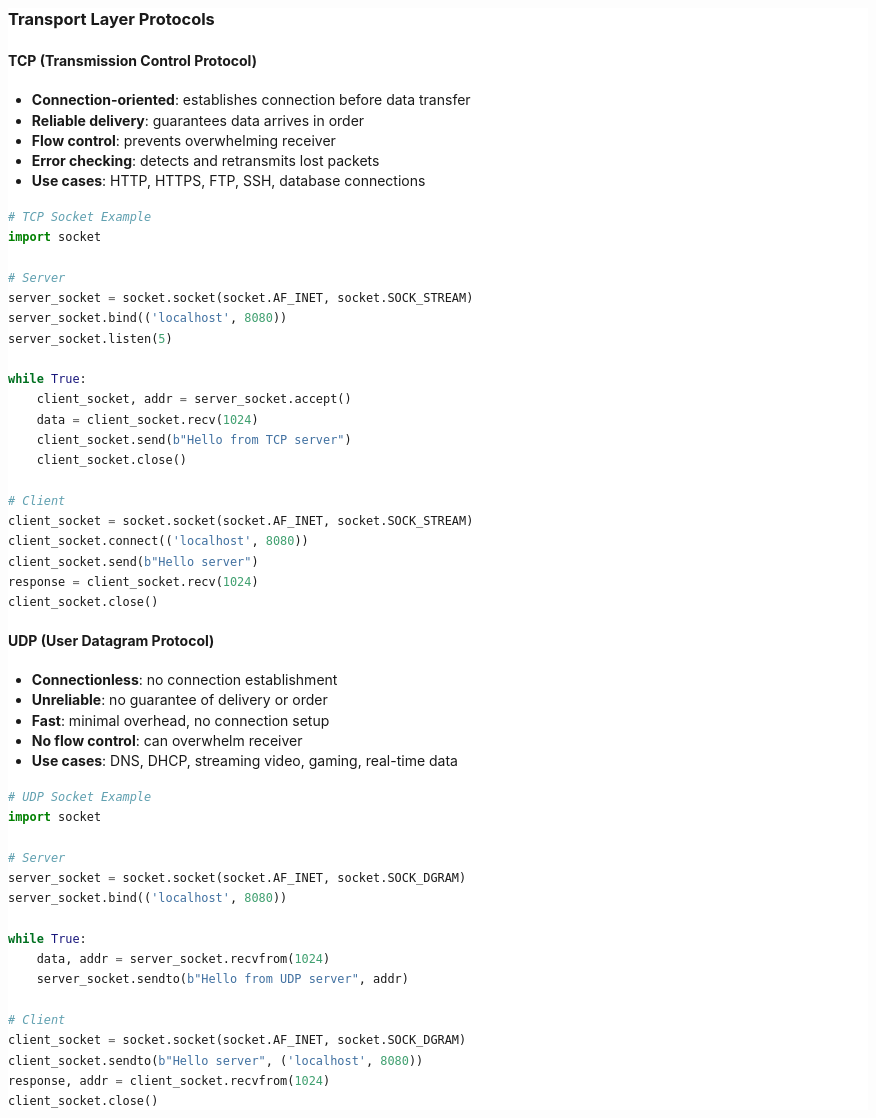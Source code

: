 ### Transport Layer Protocols

#### TCP (Transmission Control Protocol)
- **Connection-oriented**: establishes connection before data transfer
- **Reliable delivery**: guarantees data arrives in order
- **Flow control**: prevents overwhelming receiver
- **Error checking**: detects and retransmits lost packets
- **Use cases**: HTTP, HTTPS, FTP, SSH, database connections

```python
# TCP Socket Example
import socket

# Server
server_socket = socket.socket(socket.AF_INET, socket.SOCK_STREAM)
server_socket.bind(('localhost', 8080))
server_socket.listen(5)

while True:
    client_socket, addr = server_socket.accept()
    data = client_socket.recv(1024)
    client_socket.send(b"Hello from TCP server")
    client_socket.close()

# Client
client_socket = socket.socket(socket.AF_INET, socket.SOCK_STREAM)
client_socket.connect(('localhost', 8080))
client_socket.send(b"Hello server")
response = client_socket.recv(1024)
client_socket.close()
```

#### UDP (User Datagram Protocol)
- **Connectionless**: no connection establishment
- **Unreliable**: no guarantee of delivery or order
- **Fast**: minimal overhead, no connection setup
- **No flow control**: can overwhelm receiver
- **Use cases**: DNS, DHCP, streaming video, gaming, real-time data

```python
# UDP Socket Example
import socket

# Server
server_socket = socket.socket(socket.AF_INET, socket.SOCK_DGRAM)
server_socket.bind(('localhost', 8080))

while True:
    data, addr = server_socket.recvfrom(1024)
    server_socket.sendto(b"Hello from UDP server", addr)

# Client
client_socket = socket.socket(socket.AF_INET, socket.SOCK_DGRAM)
client_socket.sendto(b"Hello server", ('localhost', 8080))
response, addr = client_socket.recvfrom(1024)
client_socket.close()
```
